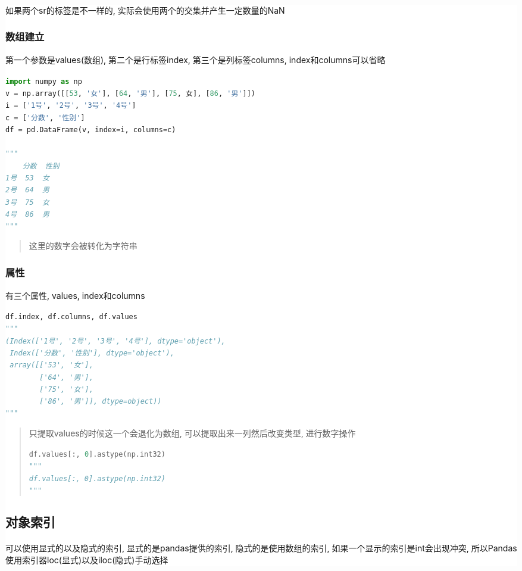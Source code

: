 
如果两个sr的标签是不一样的, 实际会使用两个的交集并产生一定数量的NaN

### 数组建立

第一个参数是values(数组), 第二个是行标签index, 第三个是列标签columns, index和columns可以省略

```python
import numpy as np
v = np.array([[53, '女'], [64, '男'], [75, 女], [86, '男']])
i = ['1号', '2号', '3号', '4号']
c = ['分数', '性别']
df = pd.DataFrame(v, index=i, columns=c)

"""
    分数  性别
1号	53	女
2号	64	男
3号	75	女
4号	86	男
"""
```

> 这里的数字会被转化为字符串

### 属性

有三个属性, values, index和columns

```python
df.index, df.columns, df.values
"""
(Index(['1号', '2号', '3号', '4号'], dtype='object'),
 Index(['分数', '性别'], dtype='object'),
 array([['53', '女'],
        ['64', '男'],
        ['75', '女'],
        ['86', '男']], dtype=object))
"""
```

> 只提取values的时候这一个会退化为数组, 可以提取出来一列然后改变类型, 进行数字操作
>
> ```python
> df.values[:, 0].astype(np.int32)
> """
> df.values[:, 0].astype(np.int32)
> """
> ```

## 对象索引

可以使用显式的以及隐式的索引, 显式的是pandas提供的索引, 隐式的是使用数组的索引, 如果一个显示的索引是int会出现冲突, 所以Pandas使用索引器loc(显式)以及iloc(隐式)手动选择
